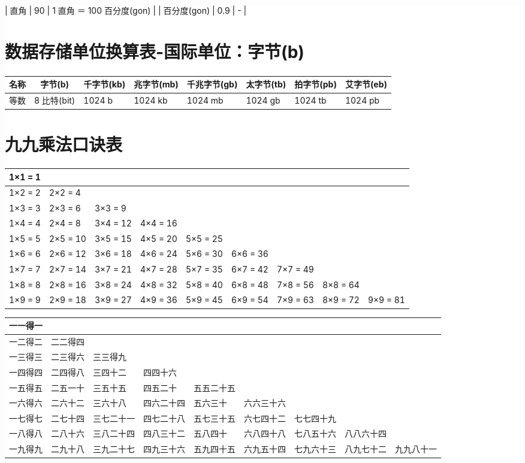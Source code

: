 | 直角        | 90        | 1 直角 ＝ 100 百分度(gon) |
| 百分度(gon)  | 0.9       | -                   |

# 数据存储单位换算表-国际单位：字节(b)

| 名称   | 字节(b)     | 千字节(kb) | 兆字节(mb) | 千兆字节(gb) | 太字节(tb) | 拍字节(pb) | 艾字节(eb) |
| ---- | --------- | ------- | ------- | -------- | ------- | ------- | ------- |
| 等数   | 8 比特(bit) | 1024 b  | 1024 kb | 1024 mb  | 1024 gb | 1024 tb | 1024 pb |

# 九九乘法口诀表

| 1×1 = 1 |          |          |          |          |          |          |          |          |
| ------- | -------- | -------- | -------- | -------- | -------- | -------- | -------- | -------- |
| 1×2 = 2 | 2×2 = 4  |          |          |          |          |          |          |          |
| 1×3 = 3 | 2×3 = 6  | 3×3 = 9  |          |          |          |          |          |          |
| 1×4 = 4 | 2×4 = 8  | 3×4 = 12 | 4×4 = 16 |          |          |          |          |          |
| 1×5 = 5 | 2×5 = 10 | 3×5 = 15 | 4×5 = 20 | 5×5 = 25 |          |          |          |          |
| 1×6 = 6 | 2×6 = 12 | 3×6 = 18 | 4×6 = 24 | 5×6 = 30 | 6×6 = 36 |          |          |          |
| 1×7 = 7 | 2×7 = 14 | 3×7 = 21 | 4×7 = 28 | 5×7 = 35 | 6×7 = 42 | 7×7 = 49 |          |          |
| 1×8 = 8 | 2×8 = 16 | 3×8 = 24 | 4×8 = 32 | 5×8 = 40 | 6×8 = 48 | 7×8 = 56 | 8×8 = 64 |          |
| 1×9 = 9 | 2×9 = 18 | 3×9 = 27 | 4×9 = 36 | 5×9 = 45 | 6×9 = 54 | 7×9 = 63 | 8×9 = 72 | 9×9 = 81 |

| 一一得一 |      |       |       |       |       |       |       |       |
| ---- | ---- | ----- | ----- | ----- | ----- | ----- | ----- | ----- |
| 一二得二 | 二二得四 |       |       |       |       |       |       |       |
| 一三得三 | 二三得六 | 三三得九  |       |       |       |       |       |       |
| 一四得四 | 二四得八 | 三四十二  | 四四十六  |       |       |       |       |       |
| 一五得五 | 二五一十 | 三五十五  | 四五二十  | 五五二十五 |       |       |       |       |
| 一六得六 | 二六十二 | 三六十八  | 四六二十四 | 五六三十  | 六六三十六 |       |       |       |
| 一七得七 | 二七十四 | 三七二十一 | 四七二十八 | 五七三十五 | 六七四十二 | 七七四十九 |       |       |
| 一八得八 | 二八十六 | 三八二十四 | 四八三十二 | 五八四十  | 六八四十八 | 七八五十六 | 八八六十四 |       |
| 一九得九 | 二九十八 | 三九二十七 | 四九三十六 | 五九四十五 | 六九五十四 | 七九六十三 | 八九七十二 | 九九八十一 |
